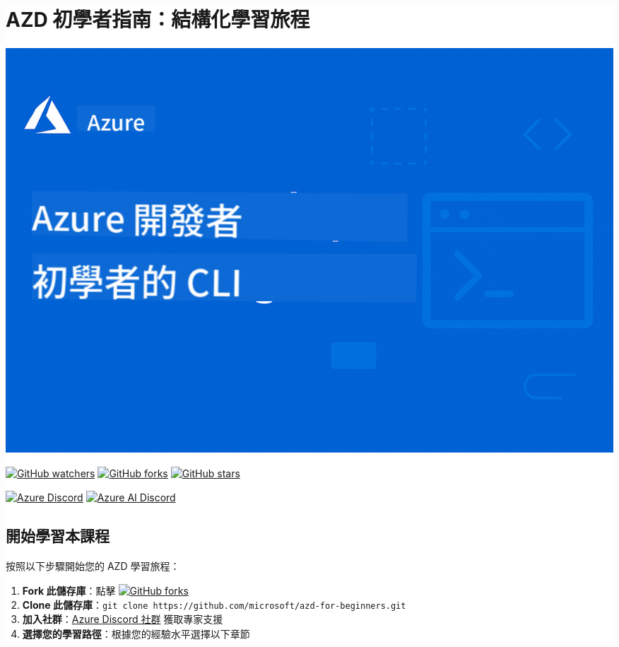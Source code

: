 
# AZD 初學者指南：結構化學習旅程

![AZD-for-beginners](../../translated_images/azdbeginners.5527441dd9f7406899cccfc907016b09f9370137543280d95f62ebf23637a2ee.tw.png) 

[![GitHub watchers](https://img.shields.io/github/watchers/microsoft/azd-for-beginners.svg?style=social&label=Watch)](https://GitHub.com/microsoft/azd-for-beginners/watchers/)
[![GitHub forks](https://img.shields.io/github/forks/microsoft/azd-for-beginners.svg?style=social&label=Fork)](https://GitHub.com/microsoft/azd-for-beginners/network/)
[![GitHub stars](https://img.shields.io/github/stars/microsoft/azd-for-beginners.svg?style=social&label=Star)](https://GitHub.com/microsoft/azd-for-beginners/stargazers/)

[![Azure Discord](https://dcbadge.limes.pink/api/server/https://discord.gg/microsoft-azure)](https://discord.gg/microsoft-azure)
[![Azure AI Discord](https://dcbadge.limes.pink/api/server/https://discord.gg/kzRShWzttr)](https://discord.gg/kzRShWzttr)

## 開始學習本課程

按照以下步驟開始您的 AZD 學習旅程：

1. **Fork 此儲存庫**：點擊 [![GitHub forks](https://img.shields.io/github/forks/microsoft/azd-for-beginners.svg?style=social&label=Fork)](https://GitHub.com/microsoft/azd-for-beginners/fork)
2. **Clone 此儲存庫**：`git clone https://github.com/microsoft/azd-for-beginners.git`
3. **加入社群**：[Azure Discord 社群](https://discord.com/invite/ByRwuEEgH4) 獲取專家支援
4. **選擇您的學習路徑**：根據您的經驗水平選擇以下章節
